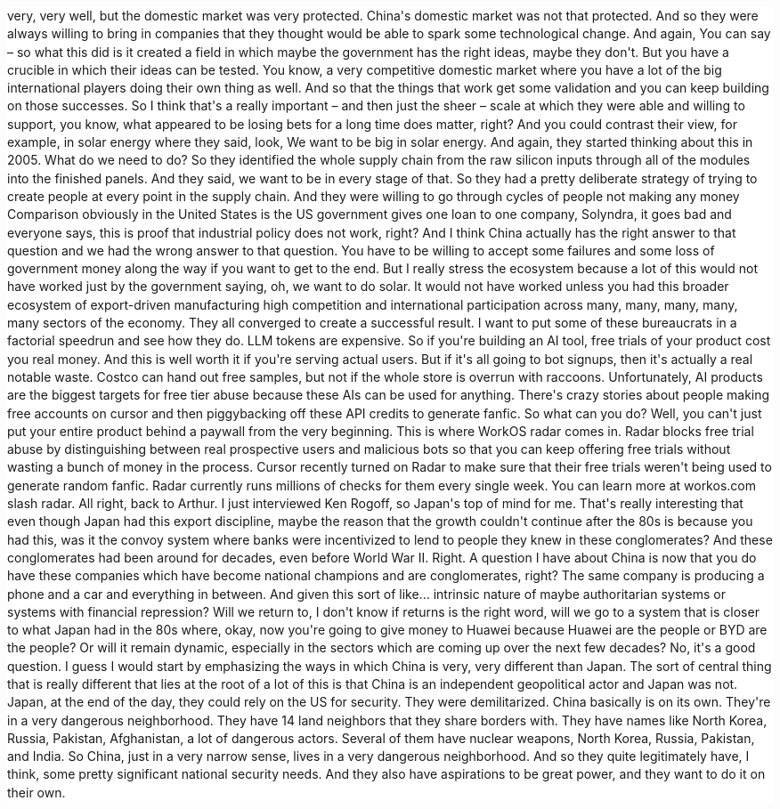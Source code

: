 very, very well, but the domestic market was very protected. China's domestic market was not that protected. And so they were always willing to bring in companies that they thought would be able to spark some technological change. And again, You can say – so what this did is it created a field in which maybe the government
has the right ideas, maybe they don't. But you have a crucible in which their ideas can be tested. You know, a very competitive domestic market where you have a lot of the big international players doing their own thing as well. And so that the things that work get some validation and you can keep building on those successes.
So I think that's a really important – and then just the sheer – scale at which they were able and willing to support, you know, what appeared to be losing bets for a long time does matter, right? And you could contrast their view, for example, in solar energy where they said, look,
We want to be big in solar energy. And again, they started thinking about this in 2005. What do we need to do? So they identified the whole supply chain from the raw silicon inputs through all of the modules into the finished panels. And they said, we want to be in every stage of that.
So they had a pretty deliberate strategy of trying to create people at every point in the supply chain. And they were willing to go through cycles of people not making any money Comparison obviously in the United States is the US government gives one loan to one company, Solyndra, it goes bad and everyone says,
this is proof that industrial policy does not work, right? And I think China actually has the right answer to that question and we had the wrong answer to that question. You have to be willing to accept some failures and some loss of government money along the way if you want to get to the end.
But I really stress the ecosystem because a lot of this would not have worked just by the government saying, oh, we want to do solar. It would not have worked unless you had this broader ecosystem of export-driven manufacturing high competition and international participation across many, many, many, many, many sectors of the economy.
They all converged to create a successful result.
I want to put some of these bureaucrats in a factorial speedrun and see how they do. LLM tokens are expensive. So if you're building an AI tool, free trials of your product cost you real money. And this is well worth it if you're serving actual users.
But if it's all going to bot signups, then it's actually a real notable waste. Costco can hand out free samples, but not if the whole store is overrun with raccoons. Unfortunately, AI products are the biggest targets for free tier abuse because these AIs can be used for anything.
There's crazy stories about people making free accounts on cursor and then piggybacking off these API credits to generate fanfic. So what can you do? Well, you can't just put your entire product behind a paywall from the very beginning. This is where WorkOS radar comes in. Radar blocks free trial abuse by distinguishing between real prospective users and
malicious bots so that you can keep offering free trials without wasting a bunch of money in the process. Cursor recently turned on Radar to make sure that their free trials weren't being used to generate random fanfic. Radar currently runs millions of checks for them every single week. You can learn more at workos.com slash radar.
All right, back to Arthur. I just interviewed Ken Rogoff, so Japan's top of mind for me. That's really interesting that even though Japan had this export discipline, maybe the reason that the growth couldn't continue after the 80s is because you had this, was it the convoy system where banks were incentivized to lend to people they knew
in these conglomerates? And these conglomerates had been around for decades, even before World War II. Right. A question I have about China is now that you do have these companies which have become national champions and are conglomerates, right? The same company is producing a phone and a car and everything in between. And given this sort of like...
intrinsic nature of maybe authoritarian systems or systems with financial repression? Will we return to, I don't know if returns is the right word, will we go to a system that is closer to what Japan had in the 80s where, okay, now you're going to give money to Huawei because Huawei are the people or BYD are the people?
Or will it remain dynamic, especially in the sectors which are coming up over the next few decades?
No, it's a good question. I guess I would start by emphasizing the ways in which China is very, very different than Japan. The sort of central thing that is really different that lies at the root of a lot of this is that China is an independent geopolitical actor and Japan was not.
Japan, at the end of the day, they could rely on the US for security. They were demilitarized. China basically is on its own. They're in a very dangerous neighborhood. They have 14 land neighbors that they share borders with. They have names like North Korea, Russia, Pakistan, Afghanistan, a lot of dangerous actors.
Several of them have nuclear weapons, North Korea, Russia, Pakistan, and India. So China, just in a very narrow sense, lives in a very dangerous neighborhood. And so they quite legitimately have, I think, some pretty significant national security needs. And they also have aspirations to be great power, and they want to do it on their own.